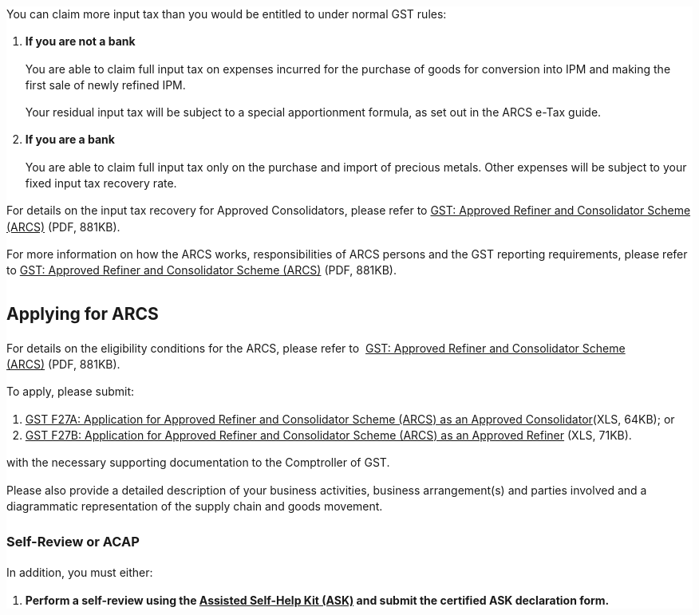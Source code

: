 


You can claim more input tax than you would be entitled to under normal GST rules:

1. **If you are not a bank**

      You are able to claim full input tax on expenses incurred for the purchase of goods for conversion into IPM and making the first sale of newly refined IPM.

      Your residual input tax will be subject to a special apportionment formula, as set out in the ARCS e-Tax guide.

2. **If you are a bank**

      You are able to claim full input tax only on the purchase and import of precious metals. Other expenses will be subject to your fixed input tax recovery rate.

For details on the input tax recovery for Approved Consolidators, please refer to [GST: Approved Refiner and Consolidator Scheme (ARCS)](https://www.iras.gov.sg/media/docs/default-source/e-tax/etax-guide_approved-refiner-and-consolidator-scheme(arcs).pdf?sfvrsn=dc939739_32 "GST Approved Refiner and Consolidator Scheme (ARCS)") (PDF,
881KB).

For more information on how the ARCS works, responsibilities of ARCS persons and the GST reporting requirements, please refer to [GST: Approved Refiner and Consolidator Scheme (ARCS)](https://www.iras.gov.sg/media/docs/default-source/e-tax/etax-guide_approved-refiner-and-consolidator-scheme(arcs).pdf?sfvrsn=dc939739_32 "GST Approved Refiner and Consolidator Scheme (ARCS)") (PDF,
881KB).

## Applying for ARCS

For details on the eligibility conditions for the ARCS, please refer to  [GST: Approved Refiner and Consolidator Scheme (ARCS)](https://www.iras.gov.sg/media/docs/default-source/e-tax/etax-guide_approved-refiner-and-consolidator-scheme(arcs).pdf?sfvrsn=dc939739_32 "GST Approved Refiner and Consolidator Scheme (ARCS)") (PDF,
881KB).

To apply, please submit:

1. [GST F27A: Application for Approved Refiner and Consolidator Scheme (ARCS) as an Approved Consolidator](https://www.iras.gov.sg/media/docs/default-source/uploadedfiles/xlsx/gstf27a_arcs.xlsx?sfvrsn=ecc6e8aa_19 "GST  F27A")(XLS, 64KB); or
2. [GST F27B: Application for Approved Refiner and Consolidator Scheme (ARCS) as an Approved Refiner](https://www.iras.gov.sg/media/docs/default-source/uploadedfiles/xlsx/gstf27b_arcs.xlsx?sfvrsn=567515f6_19 "GST F27B") (XLS, 71KB).

with the necessary supporting documentation to the Comptroller of GST.

Please also provide a detailed description of your business activities, business arrangement(s) and parties involved and a diagrammatic representation of the supply chain and goods movement.

### Self-Review or ACAP

In addition, you must either:

1. **Perform a self-review using the [Assisted Self-Help Kit (ASK)](https://www.iras.gov.sg/taxes/goods-services-tax-(gst)/getting-it-right/voluntary-compliance-initiatives/assisted-self-help-kit-(ask) "Assisted Self-Help Kit (ASK)") and submit the certified ASK declaration form.**
